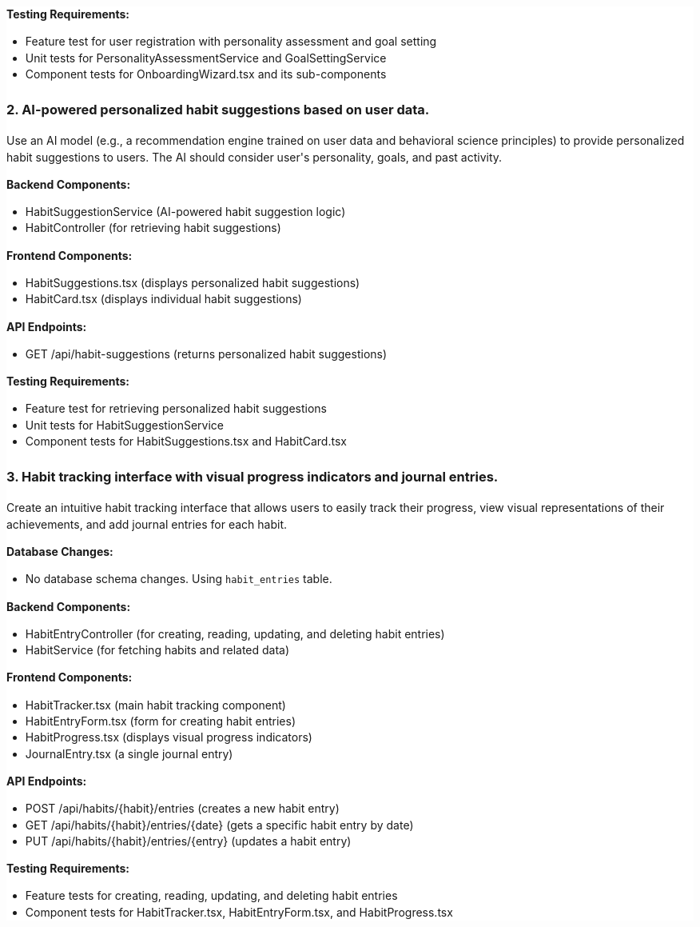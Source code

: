 **Testing Requirements:**
- Feature test for user registration with personality assessment and goal setting
- Unit tests for PersonalityAssessmentService and GoalSettingService
- Component tests for OnboardingWizard.tsx and its sub-components


### 2. AI-powered personalized habit suggestions based on user data.
Use an AI model (e.g., a recommendation engine trained on user data and behavioral science principles) to provide personalized habit suggestions to users. The AI should consider user's personality, goals, and past activity.

**Backend Components:**
- HabitSuggestionService (AI-powered habit suggestion logic)
- HabitController (for retrieving habit suggestions)

**Frontend Components:**
- HabitSuggestions.tsx (displays personalized habit suggestions)
- HabitCard.tsx (displays individual habit suggestions)

**API Endpoints:**
- GET /api/habit-suggestions (returns personalized habit suggestions)

**Testing Requirements:**
- Feature test for retrieving personalized habit suggestions
- Unit tests for HabitSuggestionService
- Component tests for HabitSuggestions.tsx and HabitCard.tsx


### 3. Habit tracking interface with visual progress indicators and journal entries.
Create an intuitive habit tracking interface that allows users to easily track their progress, view visual representations of their achievements, and add journal entries for each habit.

**Database Changes:**
- No database schema changes.  Using `habit_entries` table.

**Backend Components:**
- HabitEntryController (for creating, reading, updating, and deleting habit entries)
- HabitService (for fetching habits and related data)

**Frontend Components:**
- HabitTracker.tsx (main habit tracking component)
- HabitEntryForm.tsx (form for creating habit entries)
- HabitProgress.tsx (displays visual progress indicators)
- JournalEntry.tsx (a single journal entry)

**API Endpoints:**
- POST /api/habits/{habit}/entries (creates a new habit entry)
- GET /api/habits/{habit}/entries/{date} (gets a specific habit entry by date)
- PUT /api/habits/{habit}/entries/{entry} (updates a habit entry)

**Testing Requirements:**
- Feature tests for creating, reading, updating, and deleting habit entries
- Component tests for HabitTracker.tsx, HabitEntryForm.tsx, and HabitProgress.tsx
